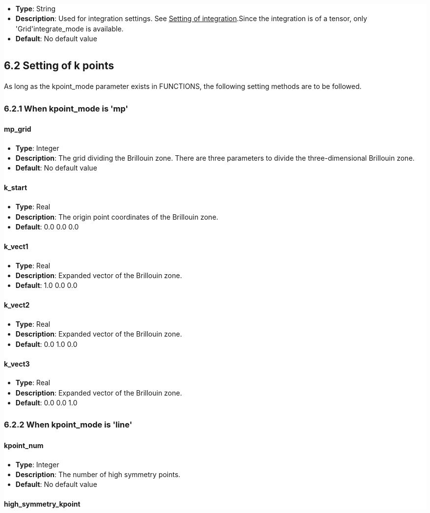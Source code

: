 - **Type**: String
- **Description**: Used for integration settings. See [Setting of integration](#63-setting-of-integration).Since the integration is of a tensor, only 'Grid'integrate_mode is available.
- **Default**: No default value

## 6.2 Setting of k points

As long as the kpoint_mode parameter exists in FUNCTIONS, the following setting methods are to be followed.

### 6.2.1 When kpoint_mode is 'mp'

#### mp_grid

- **Type**: Integer
- **Description**: The grid dividing the Brillouin zone. There are three parameters to divide the three-dimensional Brillouin zone.
- **Default**: No default value

#### k_start

- **Type**: Real
- **Description**: The origin point coordinates of the Brillouin zone.
- **Default**: 0.0 0.0 0.0

#### k_vect1

- **Type**: Real
- **Description**: Expanded vector of the Brillouin zone.
- **Default**: 1.0 0.0 0.0

#### k_vect2

- **Type**: Real
- **Description**: Expanded vector of the Brillouin zone.
- **Default**: 0.0 1.0 0.0
 
#### k_vect3

- **Type**: Real
- **Description**: Expanded vector of the Brillouin zone.
- **Default**: 0.0 0.0 1.0

### 6.2.2 When kpoint_mode is 'line'

#### kpoint_num

- **Type**: Integer
- **Description**: The number of high symmetry points.
- **Default**: No default value


#### high_symmetry_kpoint
